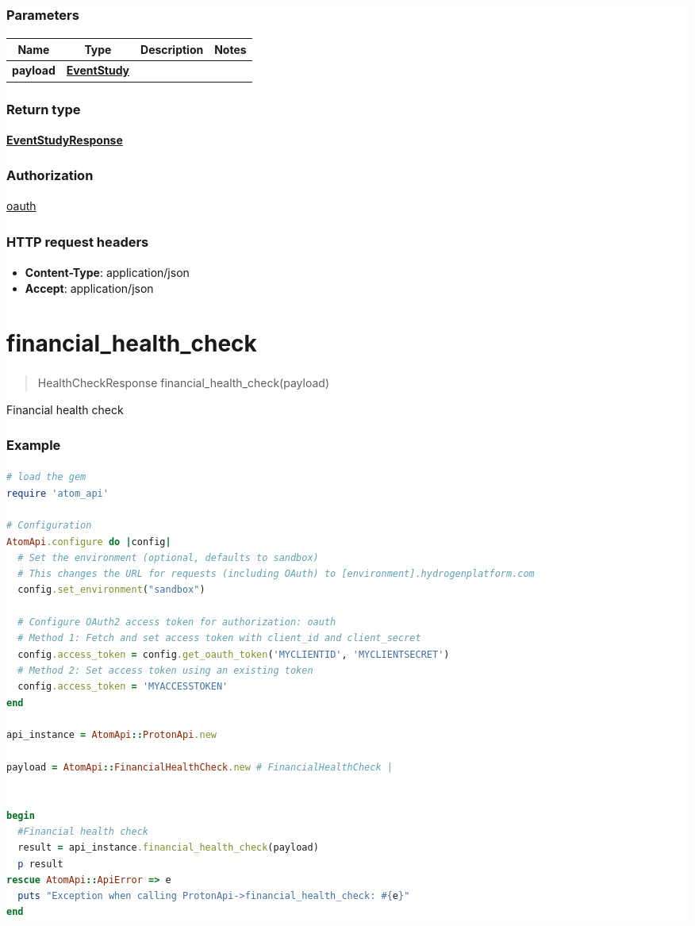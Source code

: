 ### Parameters

Name | Type | Description  | Notes
------------- | ------------- | ------------- | -------------
 **payload** | [**EventStudy**](EventStudy.md)|  | 

### Return type

[**EventStudyResponse**](EventStudyResponse.md)

### Authorization

[oauth](../README.md#oauth)

### HTTP request headers

 - **Content-Type**: application/json
 - **Accept**: application/json



# **financial_health_check**
> HealthCheckResponse financial_health_check(payload)

Financial health check

### Example
```ruby
# load the gem
require 'atom_api'

# Configuration
AtomApi.configure do |config|
  # Set the environment (optional, defaults to sandbox)
  # This changes the URL for requests (including OAuth) to [environment].hydrogenplatform.com
  config.set_environment("sandbox")

  # Configure OAuth2 access token for authorization: oauth
  # Method 1: Fetch and set access token with client_id and client_secret
  config.access_token = config.get_oauth_token('MYCLIENTID', 'MYCLIENTSECRET')
  # Method 2: Set access token using an existing token
  config.access_token = 'MYACCESSTOKEN'
end

api_instance = AtomApi::ProtonApi.new

payload = AtomApi::FinancialHealthCheck.new # FinancialHealthCheck | 


begin
  #Financial health check
  result = api_instance.financial_health_check(payload)
  p result
rescue AtomApi::ApiError => e
  puts "Exception when calling ProtonApi->financial_health_check: #{e}"
end
```
